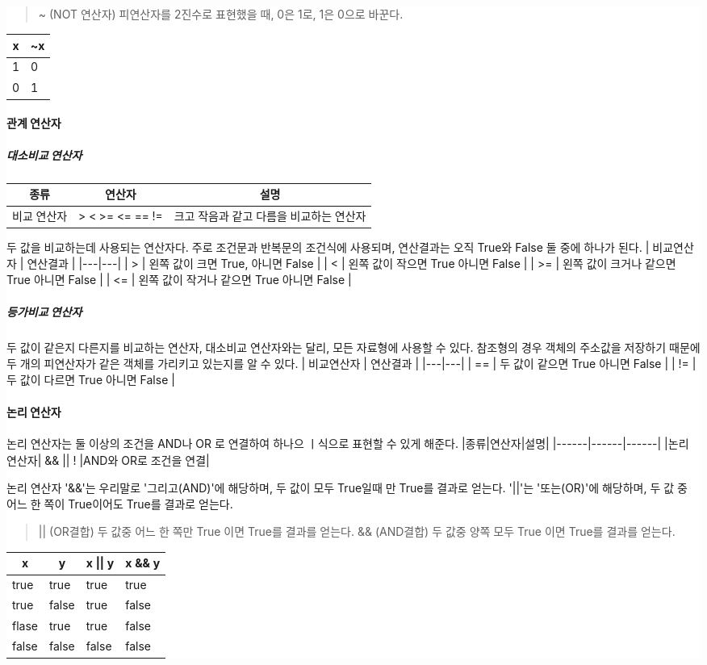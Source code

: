 > ~ (NOT 연산자) 피연산자를 2진수로 표현했을 때, 0은 1로, 1은 0으로 바꾼다.

| x | ~x |
|---|---|
| 1 | 0 |
| 0 | 1 |

#### 관계 연산자
##### 대소비교 연산자
|종류|연산자|설명|
|------|------|------|
|비교 연산자| > < >= <= == != |크고 작음과 같고 다름을 비교하는 연산자|

두 값을 비교하는데 사용되는 연산자다. 주로 조건문과 반복문의 조건식에 사용되며, 연산결과는 오직 True와 False 둘 중에 하나가 된다.
| 비교연산자 | 연산결과 |
|---|---|
| > | 왼쪽 값이 크면 True, 아니면 False |
| < | 왼쪽 값이 작으면 True 아니면 False |
| >= | 왼쪽 값이 크거나 같으면 True 아니면 False |
| <= | 왼쪽 값이 작거나 같으면 True 아니면 False |

##### 등가비교 연산자
두 값이 같은지 다른지를 비교하는 연산자, 대소비교 연산자와는 달리, 모든 자료형에 사용할 수 있다.
참조형의 경우 객체의 주소값을 저장하기 때문에 두 개의 피연산자가 같은 객체를 가리키고 있는지를 알 수 있다.
| 비교연산자 | 연산결과 |
|---|---|
| == | 두 값이 같으면 True 아니면 False |
| != | 두 값이 다르면 True 아니면 False |

#### 논리 연산자
논리 연산자는 둘 이상의 조건을 AND나 OR 로 연결하여 하나으 ㅣ식으로 표현할 수 있게 해준다.
|종류|연산자|설명|
|------|------|------|
|논리 연산자| && \|\| ! |AND와 OR로 조건을 연결|

논리 연산자 '&&'는 우리말로 '그리고(AND)'에 해당하며, 두 값이 모두 True일때 만 True를 결과로 얻는다. '||'는 '또는(OR)'에 해당하며, 두 값 중 어느 한 쪽이 True이어도 True를 결과로 얻는다.
> || (OR결합) 두 값중 어느 한 쪽만 True 이면 True를 결과를 얻는다.
&& (AND결합) 두 값중 양쪽 모두 True 이면 True를 결과를 얻는다.

| x | y |x \|\| y| x && y |
|------|------|------|-----|
|true|true|true|true|
|true|false|true|false|
|flase|true|true|false|
|false|false|false|false|
